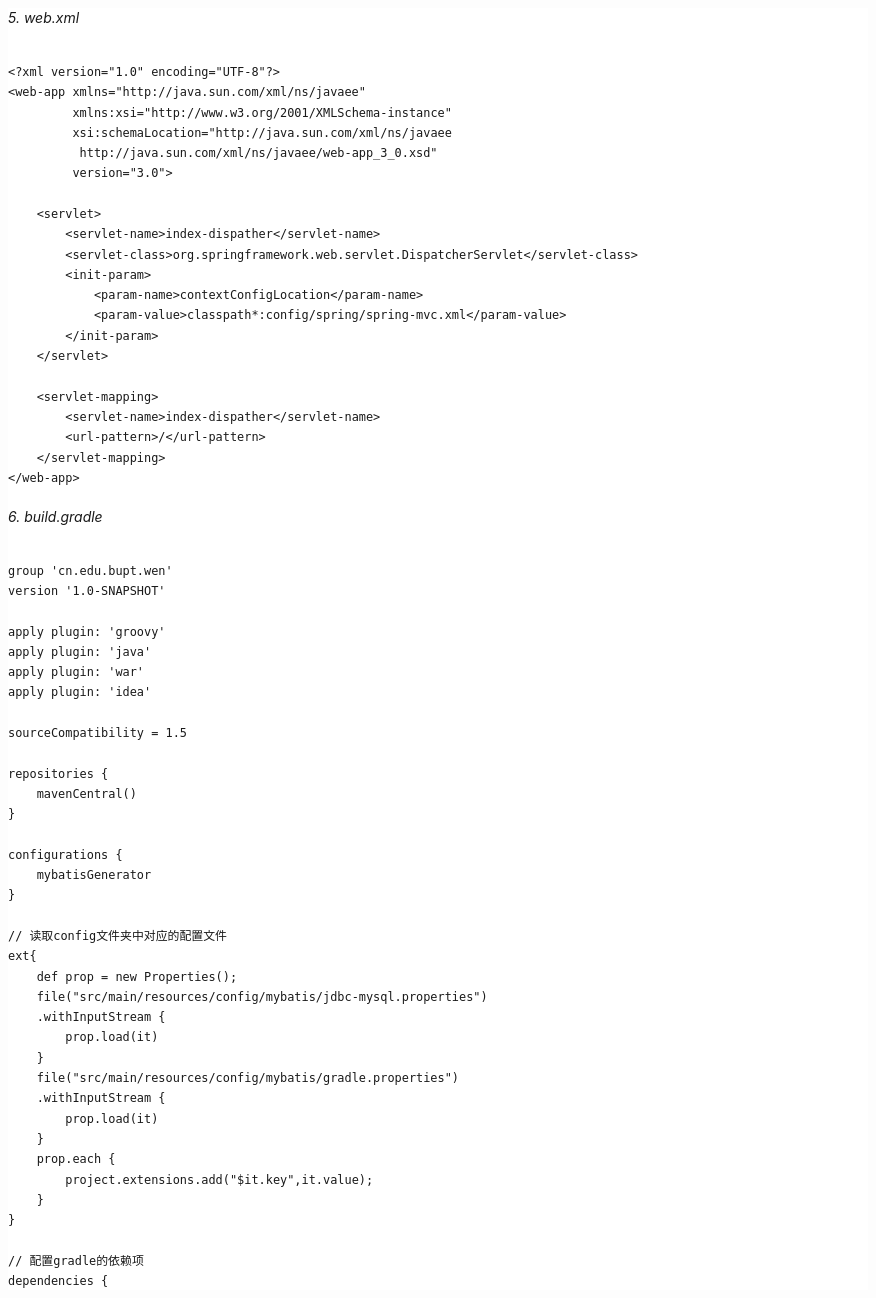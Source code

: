 ###### 5. web.xml

```
<?xml version="1.0" encoding="UTF-8"?>
<web-app xmlns="http://java.sun.com/xml/ns/javaee"
         xmlns:xsi="http://www.w3.org/2001/XMLSchema-instance"
         xsi:schemaLocation="http://java.sun.com/xml/ns/javaee
		  http://java.sun.com/xml/ns/javaee/web-app_3_0.xsd"
         version="3.0">

    <servlet>
        <servlet-name>index-dispather</servlet-name>
        <servlet-class>org.springframework.web.servlet.DispatcherServlet</servlet-class>
        <init-param>
            <param-name>contextConfigLocation</param-name>
            <param-value>classpath*:config/spring/spring-mvc.xml</param-value>
        </init-param>
    </servlet>

    <servlet-mapping>
        <servlet-name>index-dispather</servlet-name>
        <url-pattern>/</url-pattern>
    </servlet-mapping>
</web-app>
```

###### 6. build.gradle

```
group 'cn.edu.bupt.wen'
version '1.0-SNAPSHOT'

apply plugin: 'groovy'
apply plugin: 'java'
apply plugin: 'war'
apply plugin: 'idea'

sourceCompatibility = 1.5

repositories {
    mavenCentral()
}

configurations {
    mybatisGenerator
}

// 读取config文件夹中对应的配置文件
ext{
    def prop = new Properties();
    file("src/main/resources/config/mybatis/jdbc-mysql.properties")
    .withInputStream {
        prop.load(it)
    }
    file("src/main/resources/config/mybatis/gradle.properties")
    .withInputStream {
        prop.load(it)
    }
    prop.each {
        project.extensions.add("$it.key",it.value);
    }
}

// 配置gradle的依赖项
dependencies {
```